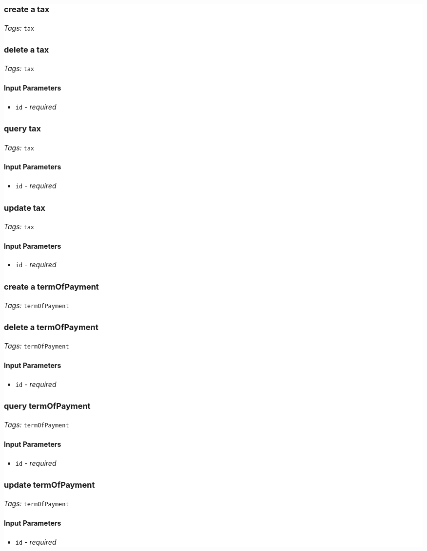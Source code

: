 ### create a tax

_Tags:_ `tax`

### delete a tax

_Tags:_ `tax`

#### Input Parameters

- `id` - _required_

### query tax

_Tags:_ `tax`

#### Input Parameters

- `id` - _required_

### update tax

_Tags:_ `tax`

#### Input Parameters

- `id` - _required_

### create a termOfPayment

_Tags:_ `termOfPayment`

### delete a termOfPayment

_Tags:_ `termOfPayment`

#### Input Parameters

- `id` - _required_

### query termOfPayment

_Tags:_ `termOfPayment`

#### Input Parameters

- `id` - _required_

### update termOfPayment

_Tags:_ `termOfPayment`

#### Input Parameters

- `id` - _required_
